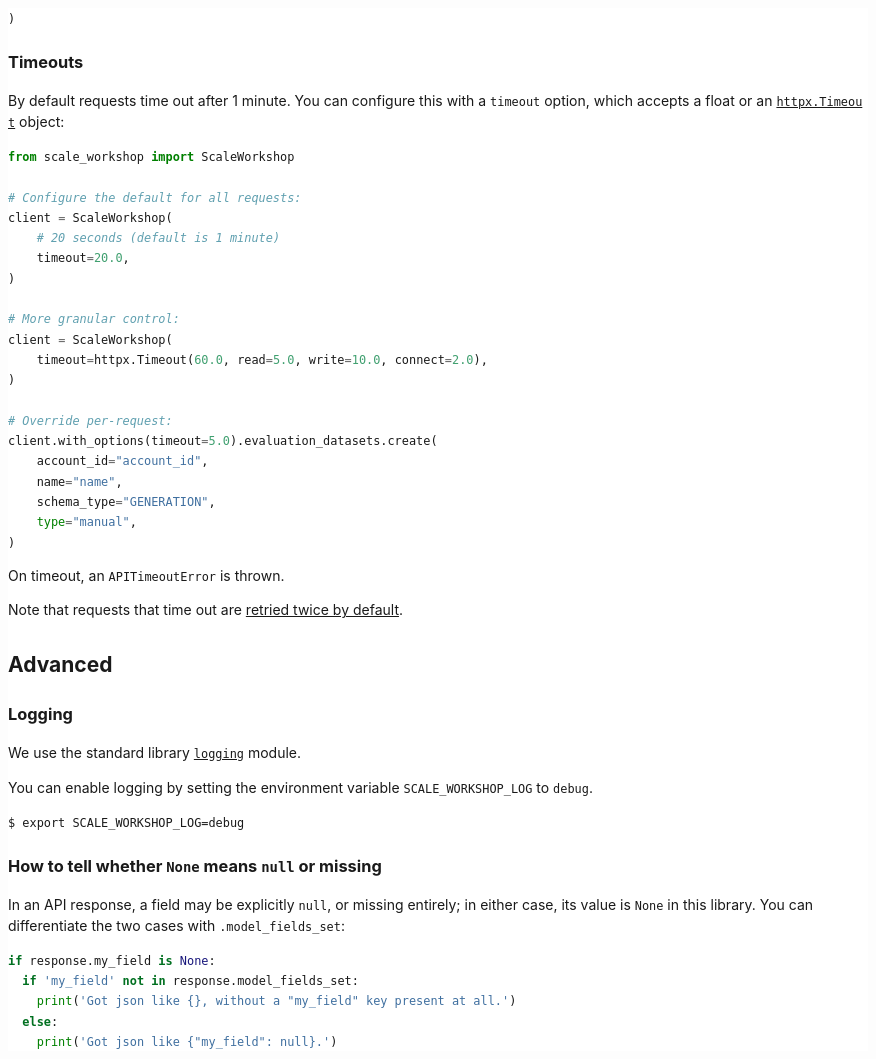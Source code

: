 ```python
)
```

### Timeouts

By default requests time out after 1 minute. You can configure this with a `timeout` option,
which accepts a float or an [`httpx.Timeout`](https://www.python-httpx.org/advanced/#fine-tuning-the-configuration) object:

```python
from scale_workshop import ScaleWorkshop

# Configure the default for all requests:
client = ScaleWorkshop(
    # 20 seconds (default is 1 minute)
    timeout=20.0,
)

# More granular control:
client = ScaleWorkshop(
    timeout=httpx.Timeout(60.0, read=5.0, write=10.0, connect=2.0),
)

# Override per-request:
client.with_options(timeout=5.0).evaluation_datasets.create(
    account_id="account_id",
    name="name",
    schema_type="GENERATION",
    type="manual",
)
```

On timeout, an `APITimeoutError` is thrown.

Note that requests that time out are [retried twice by default](#retries).

## Advanced

### Logging

We use the standard library [`logging`](https://docs.python.org/3/library/logging.html) module.

You can enable logging by setting the environment variable `SCALE_WORKSHOP_LOG` to `debug`.

```shell
$ export SCALE_WORKSHOP_LOG=debug
```

### How to tell whether `None` means `null` or missing

In an API response, a field may be explicitly `null`, or missing entirely; in either case, its value is `None` in this library. You can differentiate the two cases with `.model_fields_set`:

```py
if response.my_field is None:
  if 'my_field' not in response.model_fields_set:
    print('Got json like {}, without a "my_field" key present at all.')
  else:
    print('Got json like {"my_field": null}.')
```
